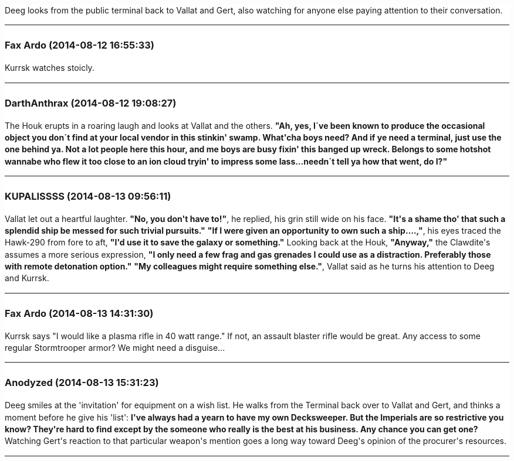 Deeg looks from the public terminal back to Vallat and Gert, also watching for anyone else paying attention to their conversation.

---

### **Fax Ardo** (2014-08-12 16:55:33)

Kurrsk watches stoicly.

---

### **DarthAnthrax** (2014-08-12 19:08:27)

The Houk erupts in a roaring laugh and looks at Vallat and the others.
**"Ah, yes, I´ve been known to produce the occasional object you don´t find at your local vendor in this stinkin' swamp. What'cha boys need? And if ye need a terminal, just use the one behind ya. Not a lot people here this hour, and me boys are busy fixin' this banged up wreck. Belongs to some hotshot wannabe who flew it too close to an ion cloud tryin' to impress some lass…needn´t tell ya how that went, do I?"**

---

### **KUPALISSSS** (2014-08-13 09:56:11)

Vallat let out a heartful laughter.
**"No, you don't have to!"**, he replied, his grin still wide on his face.  **"It's a shame tho' that such a splendid ship be messed for such trivial pursuits."**
**"If I were given an opportunity to own such a ship….,"**, his eyes traced the Hawk-290 from fore to aft, **"I'd use it to save the galaxy or something."**
Looking back at the Houk, **"Anyway,"** the Clawdite's assumes a more serious expression, **"I only need a few frag and gas grenades I could use as a distraction. Preferably those with remote detonation option."**
**"My colleagues might require something else."**, Vallat said as he turns his attention to Deeg and Kurrsk.

---

### **Fax Ardo** (2014-08-13 14:31:30)

Kurrsk says "I would like a plasma rifle in 40 watt range." If not, an assault blaster rifle would be great. Any access to some regular Stormtrooper armor? We might need a disguise...

---

### **Anodyzed** (2014-08-13 15:31:23)

Deeg smiles at the 'invitation' for equipment on a wish list. He walks from the Terminal back over to Vallat and Gert, and thinks a moment before he give his 'list': **I've always had a yearn to have my own Decksweeper. But the Imperials are so restrictive you know? They're hard to find except by the someone who really is the best at his business. Any chance you can get one?** 
Watching Gert's reaction to that particular weapon's mention goes a long way toward Deeg's opinion of the procurer's resources.

---
